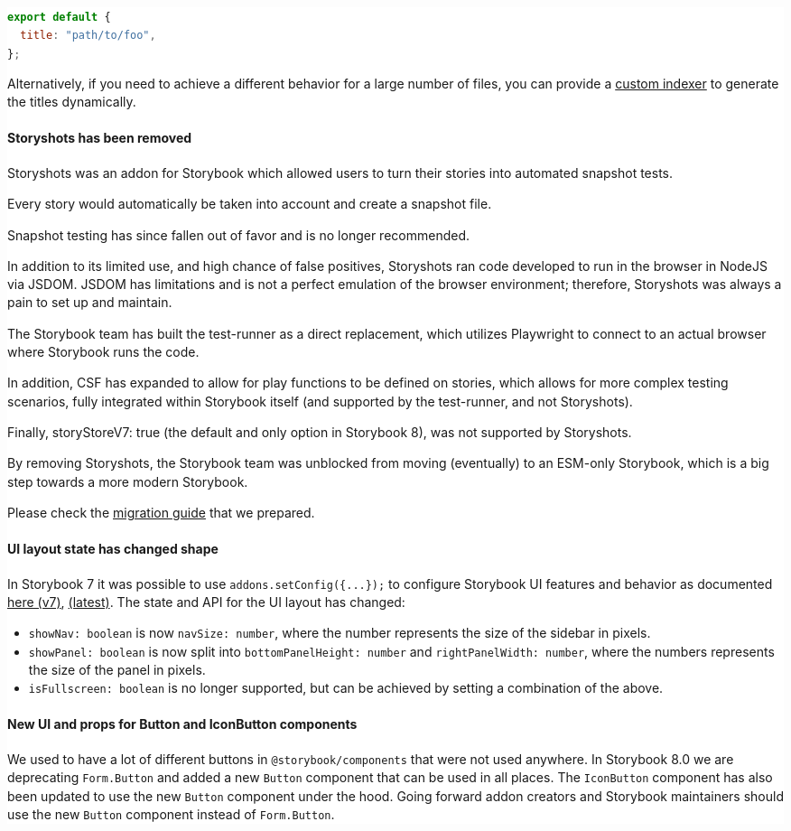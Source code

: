 ```js
export default {
  title: "path/to/foo",
};
```

Alternatively, if you need to achieve a different behavior for a large number of files, you can provide a [custom indexer](https://storybook.js.org/docs/7.0/vue/configure/sidebar-and-urls#processing-custom-titles) to generate the titles dynamically.

#### Storyshots has been removed

Storyshots was an addon for Storybook which allowed users to turn their stories into automated snapshot tests.

Every story would automatically be taken into account and create a snapshot file.

Snapshot testing has since fallen out of favor and is no longer recommended.

In addition to its limited use, and high chance of false positives, Storyshots ran code developed to run in the browser in NodeJS via JSDOM.
JSDOM has limitations and is not a perfect emulation of the browser environment; therefore, Storyshots was always a pain to set up and maintain.

The Storybook team has built the test-runner as a direct replacement, which utilizes Playwright to connect to an actual browser where Storybook runs the code.

In addition, CSF has expanded to allow for play functions to be defined on stories, which allows for more complex testing scenarios, fully integrated within Storybook itself (and supported by the test-runner, and not Storyshots).

Finally, storyStoreV7: true (the default and only option in Storybook 8), was not supported by Storyshots.

By removing Storyshots, the Storybook team was unblocked from moving (eventually) to an ESM-only Storybook, which is a big step towards a more modern Storybook.

Please check the [migration guide](https://storybook.js.org/docs/writing-tests/storyshots-migration-guide) that we prepared.

#### UI layout state has changed shape

In Storybook 7 it was possible to use `addons.setConfig({...});` to configure Storybook UI features and behavior as documented [here (v7)](https://storybook.js.org/docs/7.3/react/configure/features-and-behavior), [(latest)](https://storybook.js.org/docs/react/configure/features-and-behavior). The state and API for the UI layout has changed:

- `showNav: boolean` is now `navSize: number`, where the number represents the size of the sidebar in pixels.
- `showPanel: boolean` is now split into `bottomPanelHeight: number` and `rightPanelWidth: number`, where the numbers represents the size of the panel in pixels.
- `isFullscreen: boolean` is no longer supported, but can be achieved by setting a combination of the above.

#### New UI and props for Button and IconButton components

We used to have a lot of different buttons in `@storybook/components` that were not used anywhere. In Storybook 8.0 we are deprecating `Form.Button` and added a new `Button` component that can be used in all places. The `IconButton` component has also been updated to use the new `Button` component under the hood. Going forward addon creators and Storybook maintainers should use the new `Button` component instead of `Form.Button`.
